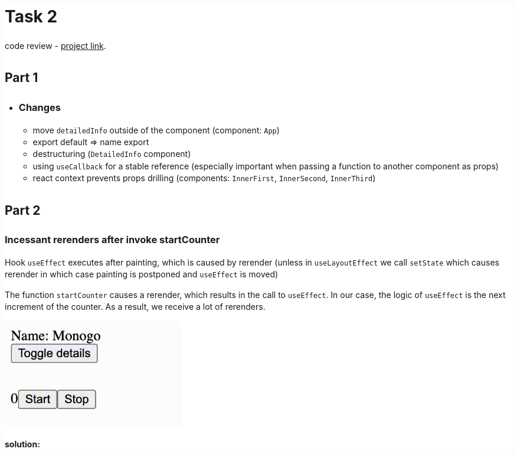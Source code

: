 # Task 2

code review - [project link](https://codesandbox.io/s/serverless-frost-h2t13).

## Part 1

- ### Changes

  - move `detailedInfo` outside of the component
    (component: `App`)
  - export default => name export
  - destructuring (`DetailedInfo` component)
  - using `useCallback` for a stable reference
    (especially important when passing a function to another component as props)
  - react context prevents props drilling
    (components: `InnerFirst`, `InnerSecond`, `InnerThird`)

## Part 2

### Incessant rerenders after invoke startCounter

Hook `useEffect` executes after painting, which is caused by rerender (unless in `useLayoutEffect` we call `setState` which causes rerender in which case painting is postponed and `useEffect` is moved)

The function `startCounter` causes a rerender, which results in the call to `useEffect`. In our case, the logic of `useEffect` is the next increment of the counter. As a result, we receive a lot of rerenders.

<img src="./images/gifs/1.gif"  width="300">

**solution:**
